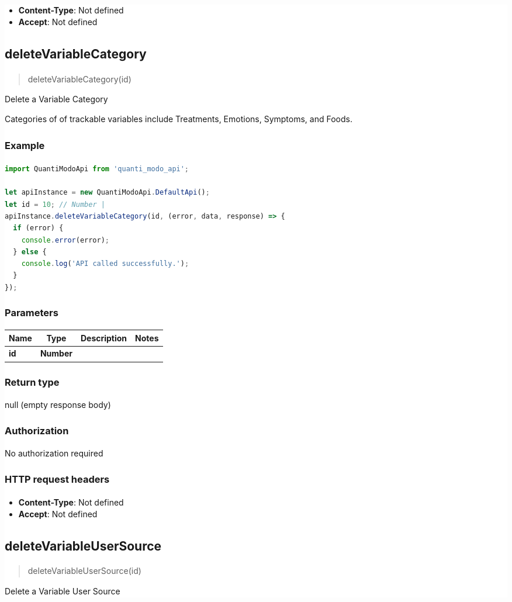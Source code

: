 - **Content-Type**: Not defined
- **Accept**: Not defined


## deleteVariableCategory

> deleteVariableCategory(id)

Delete a Variable Category

Categories of of trackable variables include Treatments, Emotions, Symptoms, and Foods.

### Example

```javascript
import QuantiModoApi from 'quanti_modo_api';

let apiInstance = new QuantiModoApi.DefaultApi();
let id = 10; // Number | 
apiInstance.deleteVariableCategory(id, (error, data, response) => {
  if (error) {
    console.error(error);
  } else {
    console.log('API called successfully.');
  }
});
```

### Parameters


Name | Type | Description  | Notes
------------- | ------------- | ------------- | -------------
 **id** | **Number**|  | 

### Return type

null (empty response body)

### Authorization

No authorization required

### HTTP request headers

- **Content-Type**: Not defined
- **Accept**: Not defined


## deleteVariableUserSource

> deleteVariableUserSource(id)

Delete a Variable User Source
